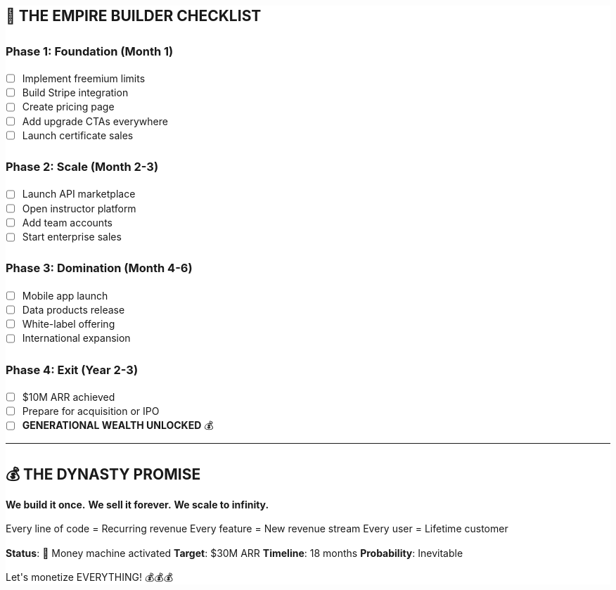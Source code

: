 
## 🚀 THE EMPIRE BUILDER CHECKLIST

### Phase 1: Foundation (Month 1)

- [ ] Implement freemium limits
- [ ] Build Stripe integration
- [ ] Create pricing page
- [ ] Add upgrade CTAs everywhere
- [ ] Launch certificate sales

### Phase 2: Scale (Month 2-3)

- [ ] Launch API marketplace
- [ ] Open instructor platform
- [ ] Add team accounts
- [ ] Start enterprise sales

### Phase 3: Domination (Month 4-6)

- [ ] Mobile app launch
- [ ] Data products release
- [ ] White-label offering
- [ ] International expansion

### Phase 4: Exit (Year 2-3)

- [ ] $10M ARR achieved
- [ ] Prepare for acquisition or IPO
- [ ] **GENERATIONAL WEALTH UNLOCKED** 💰

---

## 💰 THE DYNASTY PROMISE

**We build it once.**
**We sell it forever.**
**We scale to infinity.**

Every line of code = Recurring revenue
Every feature = New revenue stream
Every user = Lifetime customer

**Status**: 🚀 Money machine activated
**Target**: $30M ARR
**Timeline**: 18 months
**Probability**: Inevitable

Let's monetize EVERYTHING! 💰💰💰
